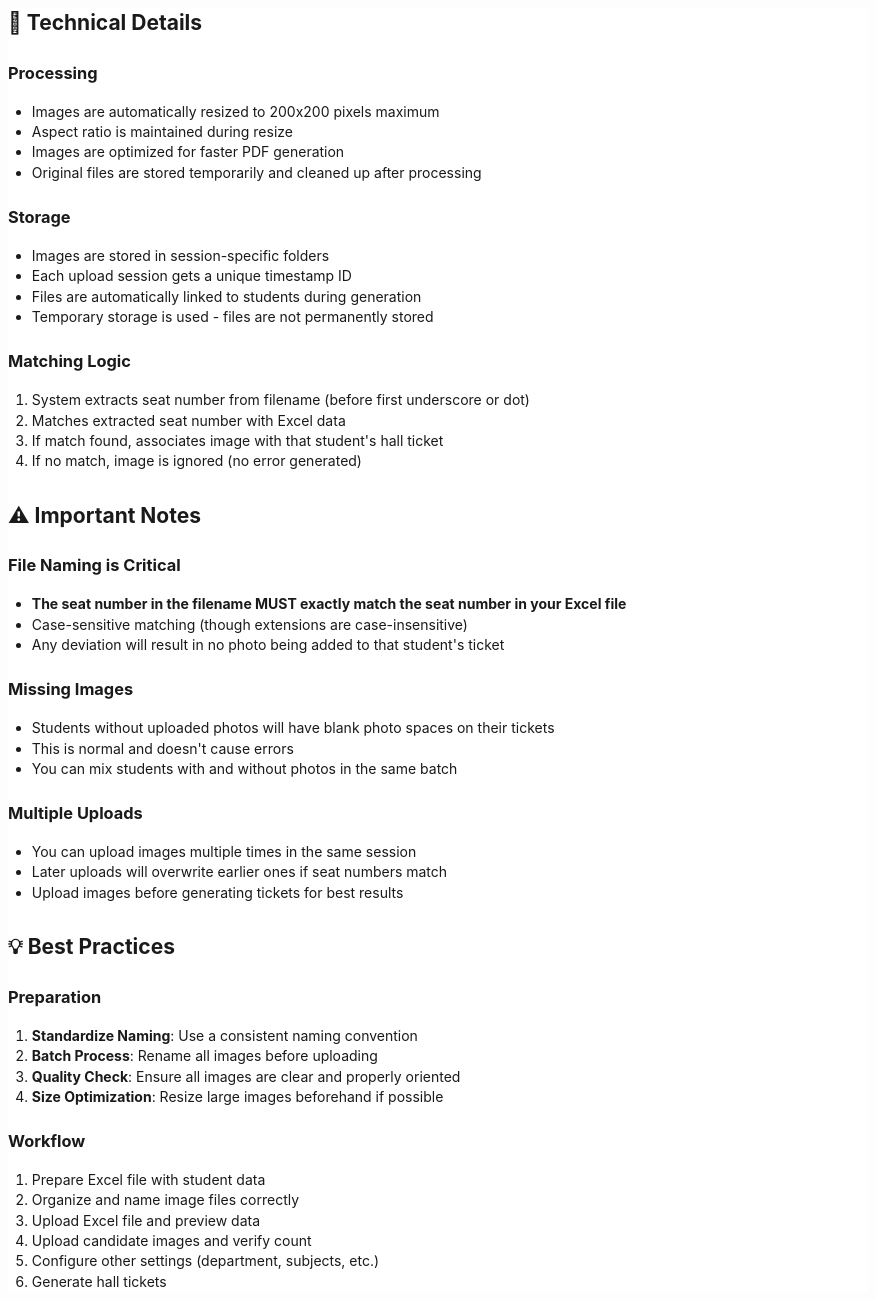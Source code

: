## 🔧 Technical Details

### Processing
- Images are automatically resized to 200x200 pixels maximum
- Aspect ratio is maintained during resize
- Images are optimized for faster PDF generation
- Original files are stored temporarily and cleaned up after processing

### Storage
- Images are stored in session-specific folders
- Each upload session gets a unique timestamp ID
- Files are automatically linked to students during generation
- Temporary storage is used - files are not permanently stored

### Matching Logic
1. System extracts seat number from filename (before first underscore or dot)
2. Matches extracted seat number with Excel data
3. If match found, associates image with that student's hall ticket
4. If no match, image is ignored (no error generated)

## ⚠️ Important Notes

### File Naming is Critical
- **The seat number in the filename MUST exactly match the seat number in your Excel file**
- Case-sensitive matching (though extensions are case-insensitive)
- Any deviation will result in no photo being added to that student's ticket

### Missing Images
- Students without uploaded photos will have blank photo spaces on their tickets
- This is normal and doesn't cause errors
- You can mix students with and without photos in the same batch

### Multiple Uploads
- You can upload images multiple times in the same session
- Later uploads will overwrite earlier ones if seat numbers match
- Upload images before generating tickets for best results

## 💡 Best Practices

### Preparation
1. **Standardize Naming**: Use a consistent naming convention
2. **Batch Process**: Rename all images before uploading
3. **Quality Check**: Ensure all images are clear and properly oriented
4. **Size Optimization**: Resize large images beforehand if possible

### Workflow
1. Prepare Excel file with student data
2. Organize and name image files correctly
3. Upload Excel file and preview data
4. Upload candidate images and verify count
5. Configure other settings (department, subjects, etc.)
6. Generate hall tickets
